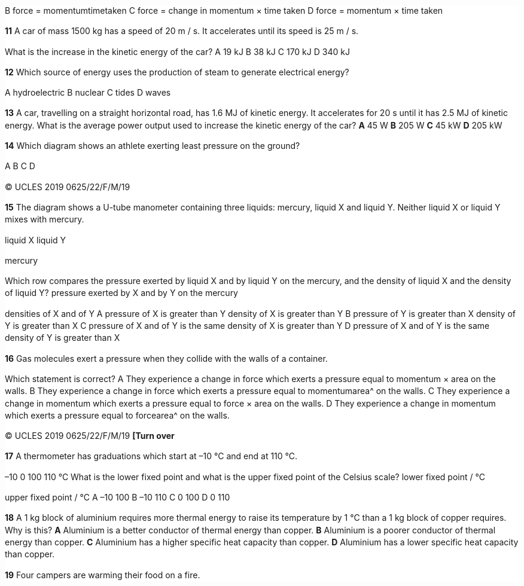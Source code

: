  B force = momentumtimetaken C force = change in momentum × time taken D force = momentum × time taken 

**11** A car of mass 1500 kg has a speed of 20 m / s. It accelerates until its speed is 25 m / s. 

 What is the increase in the kinetic energy of the car? A 19 kJ B 38 kJ C 170 kJ D 340 kJ 

**12** Which source of energy uses the production of steam to generate electrical energy? 

 A hydroelectric B nuclear C tides D waves 

**13** A car, travelling on a straight horizontal road, has 1.6 MJ of kinetic energy. It accelerates for 20 s until it has 2.5 MJ of kinetic energy. What is the average power output used to increase the kinetic energy of the car? **A** 45 W **B** 205 W **C** 45 kW **D** 205 kW 

**14** Which diagram shows an athlete exerting least pressure on the ground? 

 A B C D 


© UCLES 2019 0625/22/F/M/19 

**15** The diagram shows a U-tube manometer containing three liquids: mercury, liquid X and liquid Y. Neither liquid X or liquid Y mixes with mercury. 

 liquid X liquid Y 

 mercury 

 Which row compares the pressure exerted by liquid X and by liquid Y on the mercury, and the density of liquid X and the density of liquid Y? pressure exerted by X and by Y on the mercury 

 densities of X and of Y A pressure of X is greater than Y density of X is greater than Y B pressure of Y is greater than X density of Y is greater than X C pressure of X and of Y is the same density of X is greater than Y D pressure of X and of Y is the same density of Y is greater than X 

**16** Gas molecules exert a pressure when they collide with the walls of a container. 

 Which statement is correct? A They experience a change in force which exerts a pressure equal to momentum × area on the walls. B They experience a change in force which exerts a pressure equal to momentumarea^ on the walls. C They experience a change in momentum which exerts a pressure equal to force × area on the walls. D They experience a change in momentum which exerts a pressure equal to forcearea^ on the walls. 


© UCLES 2019 0625/22/F/M/19 **[Turn over** 

**17** A thermometer has graduations which start at –10 °C and end at 110 °C. 

 –10 0 100 110 °C What is the lower fixed point and what is the upper fixed point of the Celsius scale? lower fixed point / °C 

 upper fixed point / °C A –10 100 B –10 110 C 0 100 D 0 110 

**18** A 1 kg block of aluminium requires more thermal energy to raise its temperature by 1 °C than a 1 kg block of copper requires. Why is this? **A** Aluminium is a better conductor of thermal energy than copper. **B** Aluminium is a poorer conductor of thermal energy than copper. **C** Aluminium has a higher specific heat capacity than copper. **D** Aluminium has a lower specific heat capacity than copper. 

**19** Four campers are warming their food on a fire. 
